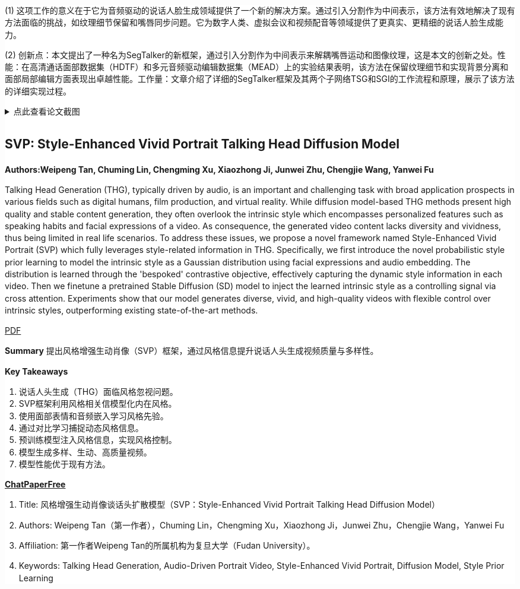 (1) 这项工作的意义在于它为音频驱动的说话人脸生成领域提供了一个新的解决方案。通过引入分割作为中间表示，该方法有效地解决了现有方法面临的挑战，如纹理细节保留和嘴唇同步问题。它为数字人类、虚拟会议和视频配音等领域提供了更真实、更精细的说话人脸生成能力。

(2) 创新点：本文提出了一种名为SegTalker的新框架，通过引入分割作为中间表示来解耦嘴唇运动和图像纹理，这是本文的创新之处。性能：在高清通话面部数据集（HDTF）和多元音频驱动编辑数据集（MEAD）上的实验结果表明，该方法在保留纹理细节和实现背景分离和面部局部编辑方面表现出卓越性能。工作量：文章介绍了详细的SegTalker框架及其两个子网络TSG和SGI的工作流程和原理，展示了该方法的详细实现过程。


<details><summary>点此查看论文截图</summary></details>




## SVP: Style-Enhanced Vivid Portrait Talking Head Diffusion Model

**Authors:Weipeng Tan, Chuming Lin, Chengming Xu, Xiaozhong Ji, Junwei Zhu, Chengjie Wang, Yanwei Fu**

Talking Head Generation (THG), typically driven by audio, is an important and challenging task with broad application prospects in various fields such as digital humans, film production, and virtual reality. While diffusion model-based THG methods present high quality and stable content generation, they often overlook the intrinsic style which encompasses personalized features such as speaking habits and facial expressions of a video. As consequence, the generated video content lacks diversity and vividness, thus being limited in real life scenarios. To address these issues, we propose a novel framework named Style-Enhanced Vivid Portrait (SVP) which fully leverages style-related information in THG. Specifically, we first introduce the novel probabilistic style prior learning to model the intrinsic style as a Gaussian distribution using facial expressions and audio embedding. The distribution is learned through the 'bespoked' contrastive objective, effectively capturing the dynamic style information in each video. Then we finetune a pretrained Stable Diffusion (SD) model to inject the learned intrinsic style as a controlling signal via cross attention. Experiments show that our model generates diverse, vivid, and high-quality videos with flexible control over intrinsic styles, outperforming existing state-of-the-art methods. 

[PDF](http://arxiv.org/abs/2409.03270v1) 

**Summary**
提出风格增强生动肖像（SVP）框架，通过风格信息提升说话人头生成视频质量与多样性。

**Key Takeaways**
1. 说话人头生成（THG）面临风格忽视问题。
2. SVP框架利用风格相关信模型化内在风格。
3. 使用面部表情和音频嵌入学习风格先验。
4. 通过对比学习捕捉动态风格信息。
5. 预训练模型注入风格信息，实现风格控制。
6. 模型生成多样、生动、高质量视频。
7. 模型性能优于现有方法。

**[ChatPaperFree](https://huggingface.co/spaces/Kedreamix/ChatPaperFree)**

1. Title: 风格增强生动肖像谈话头扩散模型（SVP：Style-Enhanced Vivid Portrait Talking Head Diffusion Model）

2. Authors: Weipeng Tan（第一作者），Chuming Lin，Chengming Xu，Xiaozhong Ji，Junwei Zhu，Chengjie Wang，Yanwei Fu

3. Affiliation: 第一作者Weipeng Tan的所属机构为复旦大学（Fudan University）。

4. Keywords: Talking Head Generation, Audio-Driven Portrait Video, Style-Enhanced Vivid Portrait, Diffusion Model, Style Prior Learning
